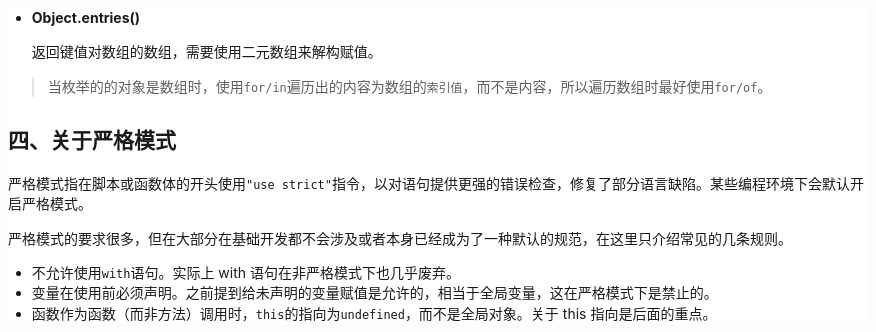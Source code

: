 - **Object.entries()**

  返回键值对数组的数组，需要使用二元数组来解构赋值。

> 当枚举的的对象是数组时，使用`for/in`遍历出的内容为数组的`索引值`，而不是内容，所以遍历数组时最好使用`for/of`。

## 四、关于严格模式

严格模式指在脚本或函数体的开头使用`"use strict"`指令，以对语句提供更强的错误检查，修复了部分语言缺陷。某些编程环境下会默认开启严格模式。

严格模式的要求很多，但在大部分在基础开发都不会涉及或者本身已经成为了一种默认的规范，在这里只介绍常见的几条规则。

- 不允许使用`with`语句。实际上 with 语句在非严格模式下也几乎废弃。
- 变量在使用前必须声明。之前提到给未声明的变量赋值是允许的，相当于全局变量，这在严格模式下是禁止的。
- 函数作为函数（而非方法）调用时，`this`的指向为`undefined`，而不是全局对象。关于 this 指向是后面的重点。
